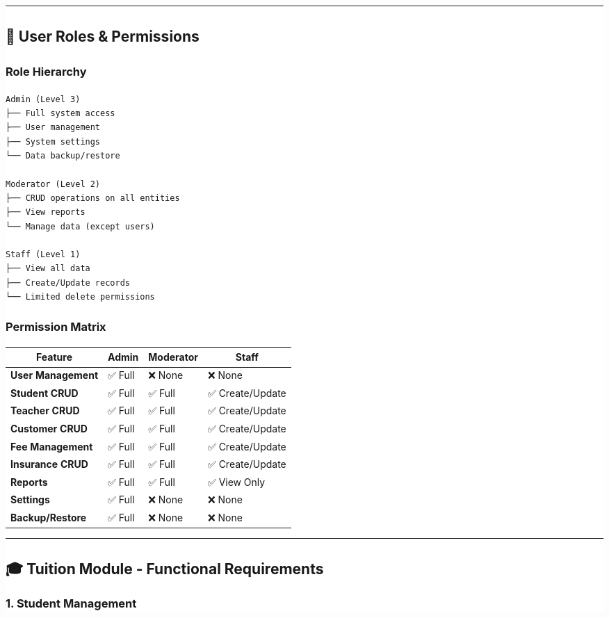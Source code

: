 ```
```

---

## **👥 User Roles & Permissions**

### **Role Hierarchy**
```
Admin (Level 3)
├── Full system access
├── User management
├── System settings
└── Data backup/restore

Moderator (Level 2)
├── CRUD operations on all entities
├── View reports
└── Manage data (except users)

Staff (Level 1)
├── View all data
├── Create/Update records
└── Limited delete permissions
```

### **Permission Matrix**

| Feature | Admin | Moderator | Staff |
|---------|-------|-----------|-------|
| **User Management** | ✅ Full | ❌ None | ❌ None |
| **Student CRUD** | ✅ Full | ✅ Full | ✅ Create/Update |
| **Teacher CRUD** | ✅ Full | ✅ Full | ✅ Create/Update |
| **Customer CRUD** | ✅ Full | ✅ Full | ✅ Create/Update |
| **Fee Management** | ✅ Full | ✅ Full | ✅ Create/Update |
| **Insurance CRUD** | ✅ Full | ✅ Full | ✅ Create/Update |
| **Reports** | ✅ Full | ✅ Full | ✅ View Only |
| **Settings** | ✅ Full | ❌ None | ❌ None |
| **Backup/Restore** | ✅ Full | ❌ None | ❌ None |

---

## **🎓 Tuition Module - Functional Requirements**

### **1. Student Management**
